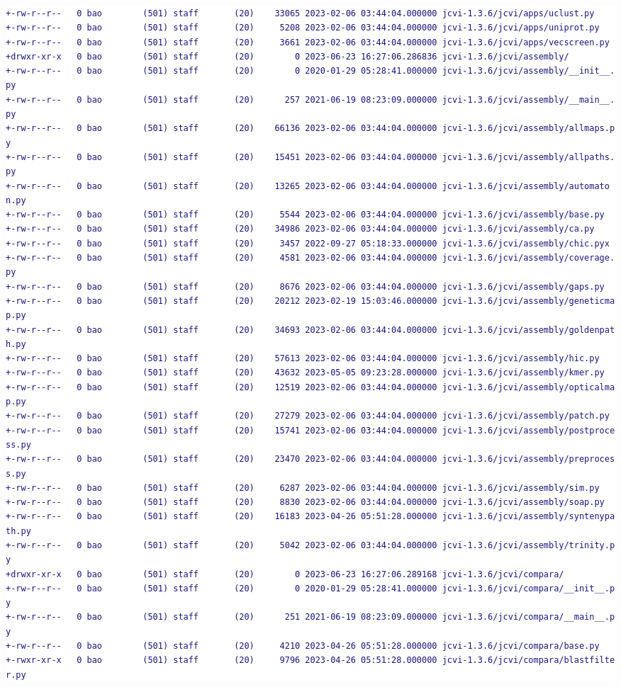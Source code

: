 ```diff
+-rw-r--r--   0 bao        (501) staff       (20)    33065 2023-02-06 03:44:04.000000 jcvi-1.3.6/jcvi/apps/uclust.py
+-rw-r--r--   0 bao        (501) staff       (20)     5208 2023-02-06 03:44:04.000000 jcvi-1.3.6/jcvi/apps/uniprot.py
+-rw-r--r--   0 bao        (501) staff       (20)     3661 2023-02-06 03:44:04.000000 jcvi-1.3.6/jcvi/apps/vecscreen.py
+drwxr-xr-x   0 bao        (501) staff       (20)        0 2023-06-23 16:27:06.286836 jcvi-1.3.6/jcvi/assembly/
+-rw-r--r--   0 bao        (501) staff       (20)        0 2020-01-29 05:28:41.000000 jcvi-1.3.6/jcvi/assembly/__init__.py
+-rw-r--r--   0 bao        (501) staff       (20)      257 2021-06-19 08:23:09.000000 jcvi-1.3.6/jcvi/assembly/__main__.py
+-rw-r--r--   0 bao        (501) staff       (20)    66136 2023-02-06 03:44:04.000000 jcvi-1.3.6/jcvi/assembly/allmaps.py
+-rw-r--r--   0 bao        (501) staff       (20)    15451 2023-02-06 03:44:04.000000 jcvi-1.3.6/jcvi/assembly/allpaths.py
+-rw-r--r--   0 bao        (501) staff       (20)    13265 2023-02-06 03:44:04.000000 jcvi-1.3.6/jcvi/assembly/automaton.py
+-rw-r--r--   0 bao        (501) staff       (20)     5544 2023-02-06 03:44:04.000000 jcvi-1.3.6/jcvi/assembly/base.py
+-rw-r--r--   0 bao        (501) staff       (20)    34986 2023-02-06 03:44:04.000000 jcvi-1.3.6/jcvi/assembly/ca.py
+-rw-r--r--   0 bao        (501) staff       (20)     3457 2022-09-27 05:18:33.000000 jcvi-1.3.6/jcvi/assembly/chic.pyx
+-rw-r--r--   0 bao        (501) staff       (20)     4581 2023-02-06 03:44:04.000000 jcvi-1.3.6/jcvi/assembly/coverage.py
+-rw-r--r--   0 bao        (501) staff       (20)     8676 2023-02-06 03:44:04.000000 jcvi-1.3.6/jcvi/assembly/gaps.py
+-rw-r--r--   0 bao        (501) staff       (20)    20212 2023-02-19 15:03:46.000000 jcvi-1.3.6/jcvi/assembly/geneticmap.py
+-rw-r--r--   0 bao        (501) staff       (20)    34693 2023-02-06 03:44:04.000000 jcvi-1.3.6/jcvi/assembly/goldenpath.py
+-rw-r--r--   0 bao        (501) staff       (20)    57613 2023-02-06 03:44:04.000000 jcvi-1.3.6/jcvi/assembly/hic.py
+-rw-r--r--   0 bao        (501) staff       (20)    43632 2023-05-05 09:23:28.000000 jcvi-1.3.6/jcvi/assembly/kmer.py
+-rw-r--r--   0 bao        (501) staff       (20)    12519 2023-02-06 03:44:04.000000 jcvi-1.3.6/jcvi/assembly/opticalmap.py
+-rw-r--r--   0 bao        (501) staff       (20)    27279 2023-02-06 03:44:04.000000 jcvi-1.3.6/jcvi/assembly/patch.py
+-rw-r--r--   0 bao        (501) staff       (20)    15741 2023-02-06 03:44:04.000000 jcvi-1.3.6/jcvi/assembly/postprocess.py
+-rw-r--r--   0 bao        (501) staff       (20)    23470 2023-02-06 03:44:04.000000 jcvi-1.3.6/jcvi/assembly/preprocess.py
+-rw-r--r--   0 bao        (501) staff       (20)     6287 2023-02-06 03:44:04.000000 jcvi-1.3.6/jcvi/assembly/sim.py
+-rw-r--r--   0 bao        (501) staff       (20)     8830 2023-02-06 03:44:04.000000 jcvi-1.3.6/jcvi/assembly/soap.py
+-rw-r--r--   0 bao        (501) staff       (20)    16183 2023-04-26 05:51:28.000000 jcvi-1.3.6/jcvi/assembly/syntenypath.py
+-rw-r--r--   0 bao        (501) staff       (20)     5042 2023-02-06 03:44:04.000000 jcvi-1.3.6/jcvi/assembly/trinity.py
+drwxr-xr-x   0 bao        (501) staff       (20)        0 2023-06-23 16:27:06.289168 jcvi-1.3.6/jcvi/compara/
+-rw-r--r--   0 bao        (501) staff       (20)        0 2020-01-29 05:28:41.000000 jcvi-1.3.6/jcvi/compara/__init__.py
+-rw-r--r--   0 bao        (501) staff       (20)      251 2021-06-19 08:23:09.000000 jcvi-1.3.6/jcvi/compara/__main__.py
+-rw-r--r--   0 bao        (501) staff       (20)     4210 2023-04-26 05:51:28.000000 jcvi-1.3.6/jcvi/compara/base.py
+-rwxr-xr-x   0 bao        (501) staff       (20)     9796 2023-04-26 05:51:28.000000 jcvi-1.3.6/jcvi/compara/blastfilter.py
```